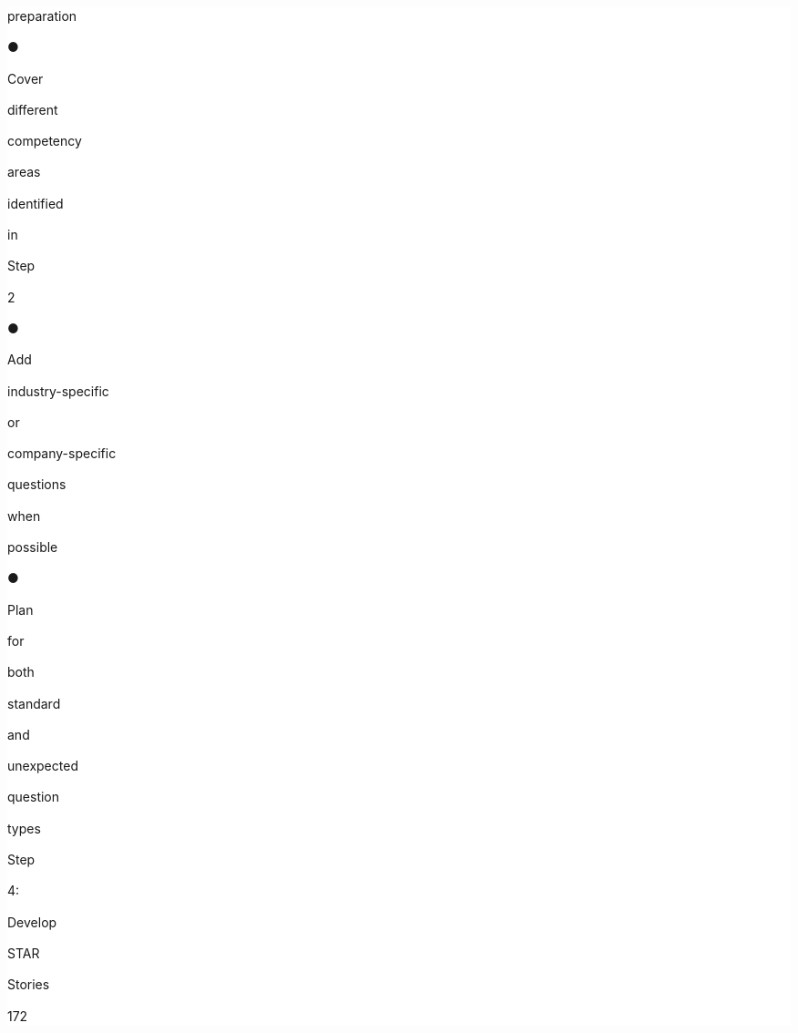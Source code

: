 preparation
 
●
 
Cover
 
different
 
competency
 
areas
 
identified
 
in
 
Step
 
2
 
●
 
Add
 
industry-specific
 
or
 
company-specific
 
questions
 
when
 
possible
 
●
 
Plan
 
for
 
both
 
standard
 
and
 
unexpected
 
question
 
types
 
Step
 
4:
 
Develop
 
STAR
 
Stories
 
172
 
 